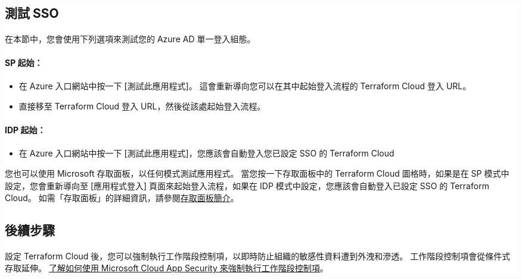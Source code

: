 ## <a name="test-sso"></a>測試 SSO 

在本節中，您會使用下列選項來測試您的 Azure AD 單一登入組態。 

#### <a name="sp-initiated"></a>SP 起始：

* 在 Azure 入口網站中按一下 [測試此應用程式]。 這會重新導向您可以在其中起始登入流程的 Terraform Cloud 登入 URL。  

* 直接移至 Terraform Cloud 登入 URL，然後從該處起始登入流程。

#### <a name="idp-initiated"></a>IDP 起始：

* 在 Azure 入口網站中按一下 [測試此應用程式]，您應該會自動登入您已設定 SSO 的 Terraform Cloud 

您也可以使用 Microsoft 存取面板，以任何模式測試應用程式。 當您按一下存取面板中的 Terraform Cloud 圖格時，如果是在 SP 模式中設定，您會重新導向至 [應用程式登入] 頁面來起始登入流程，如果在 IDP 模式中設定，您應該會自動登入已設定 SSO 的 Terraform Cloud。 如需「存取面板」的詳細資訊，請參閱[存取面板簡介](../user-help/my-apps-portal-end-user-access.md)。


## <a name="next-steps"></a>後續步驟

設定 Terraform Cloud 後，您可以強制執行工作階段控制項，以即時防止組織的敏感性資料遭到外洩和滲透。 工作階段控制項會從條件式存取延伸。 [了解如何使用 Microsoft Cloud App Security 來強制執行工作階段控制項](/cloud-app-security/proxy-deployment-any-app)。
